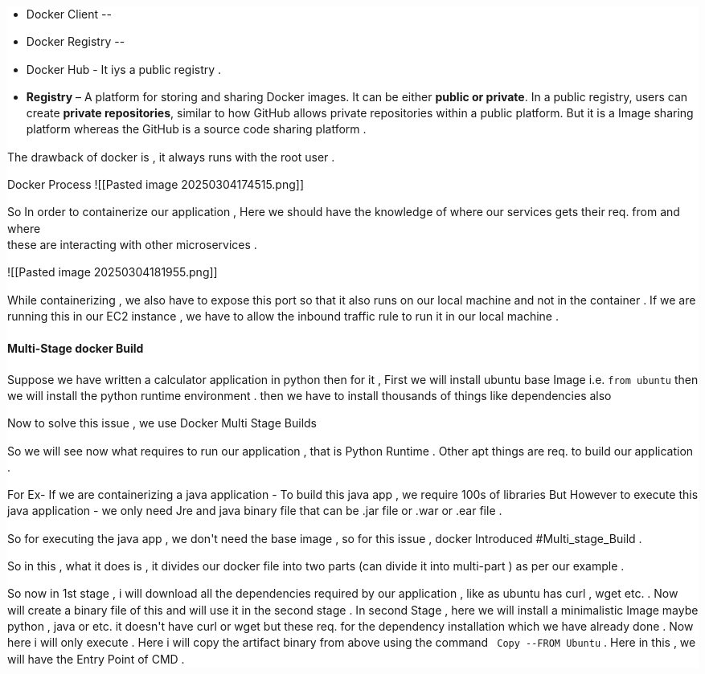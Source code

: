 - Docker Client --

- Docker Registry --

- Docker Hub - It iys a public registry . 
- **Registry** – A platform for storing and sharing Docker images. It can be either **public or private**. In a public registry, users can create **private repositories**, similar to how GitHub allows private repositories within a public platform. But  it is a Image sharing platform whereas the GitHub is a source code sharing platform .

The drawback of docker is , it always runs with the root user .


Docker Process 
![[Pasted image 20250304174515.png]]

So In order to containerize our application , 
Here we should have the knowledge of where our services gets their req. from and where  
these are interacting with other microservices .

![[Pasted image 20250304181955.png]]


 While containerizing , we also have to expose this port so that it also runs on our local machine and not in the container .
 If we are running this  in our EC2 instance  , we have to allow the inbound traffic rule to run it in our local machine .


#### Multi-Stage docker Build

Suppose we have written a calculator application in python then for it , 
First we will install ubuntu base Image i.e.
`from ubuntu`
then we will install the python runtime environment  .
then we have to install thousands of things like dependencies also 

Now to solve this issue , we use Docker Multi Stage Builds 

So we will see now what requires to run our application , that is Python Runtime . Other apt things are req. to build our application .

For Ex- If we are containerizing a java application - 
To build this java app , we require 100s of libraries 
But However to execute this java application - we only need Jre and java binary file that can be .jar file or .war or .ear file .

So for executing the java app , we don't need the base image , so for this issue , docker Introduced #Multi_stage_Build  .

So in this , what it does is , it divides our docker file into two parts (can divide it into multi-part ) as per our example .

So now in 1st stage , i will download all the dependencies required by our application , like as ubuntu has curl , wget etc. . Now will create a binary file of this and will use it in the second stage .
In second Stage , here we will install a minimalistic Image maybe python , java or etc. it doesn't have curl or wget but these req. for the dependency installation which we have already done .
Now here i will only execute . Here i will copy the artifact binary from above using the command ` Copy --FROM Ubuntu` . Here in this , we will have the Entry Point of CMD .
